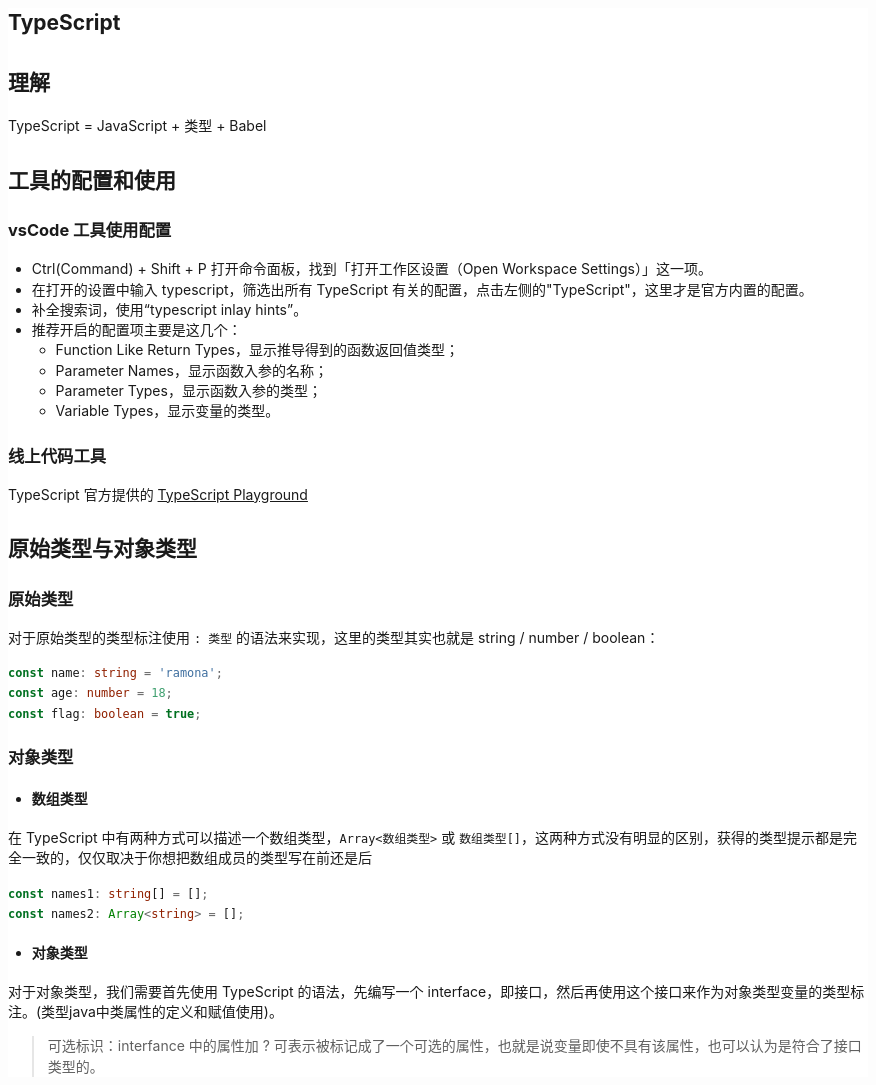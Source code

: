 ## TypeScript

## 理解

TypeScript = JavaScript + 类型 + Babel

## 工具的配置和使用

### vsCode 工具使用配置

* Ctrl(Command) + Shift + P 打开命令面板，找到「打开工作区设置（Open Workspace Settings）」这一项。
* 在打开的设置中输入 typescript，筛选出所有 TypeScript 有关的配置，点击左侧的"TypeScript"，这里才是官方内置的配置。
* 补全搜索词，使用“typescript inlay hints”。
* 推荐开启的配置项主要是这几个：
    - Function Like Return Types，显示推导得到的函数返回值类型；
    - Parameter Names，显示函数入参的名称；
    - Parameter Types，显示函数入参的类型；
    - Variable Types，显示变量的类型。

### 线上代码工具

TypeScript 官方提供的 [TypeScript Playground](https://link.juejin.cn/?target=https%3A%2F%2Fwww.typescriptlang.org%2Fplay)

## 原始类型与对象类型

### 原始类型

对于原始类型的类型标注使用 `: 类型` 的语法来实现，这里的类型其实也就是 string / number / boolean：

```ts
const name: string = 'ramona';
const age: number = 18;
const flag: boolean = true;
```

### 对象类型

* #### 数组类型

在 TypeScript 中有两种方式可以描述一个数组类型，`Array<数组类型>` 或 `数组类型[]`，这两种方式没有明显的区别，获得的类型提示都是完全一致的，仅仅取决于你想把数组成员的类型写在前还是后

```ts
const names1: string[] = [];
const names2: Array<string> = [];
```

* #### 对象类型

对于对象类型，我们需要首先使用 TypeScript 的语法，先编写一个 interface，即接口，然后再使用这个接口来作为对象类型变量的类型标注。(类型java中类属性的定义和赋值使用)。

> 可选标识：interfance 中的属性加 ? 可表示被标记成了一个可选的属性，也就是说变量即使不具有该属性，也可以认为是符合了接口类型的。

